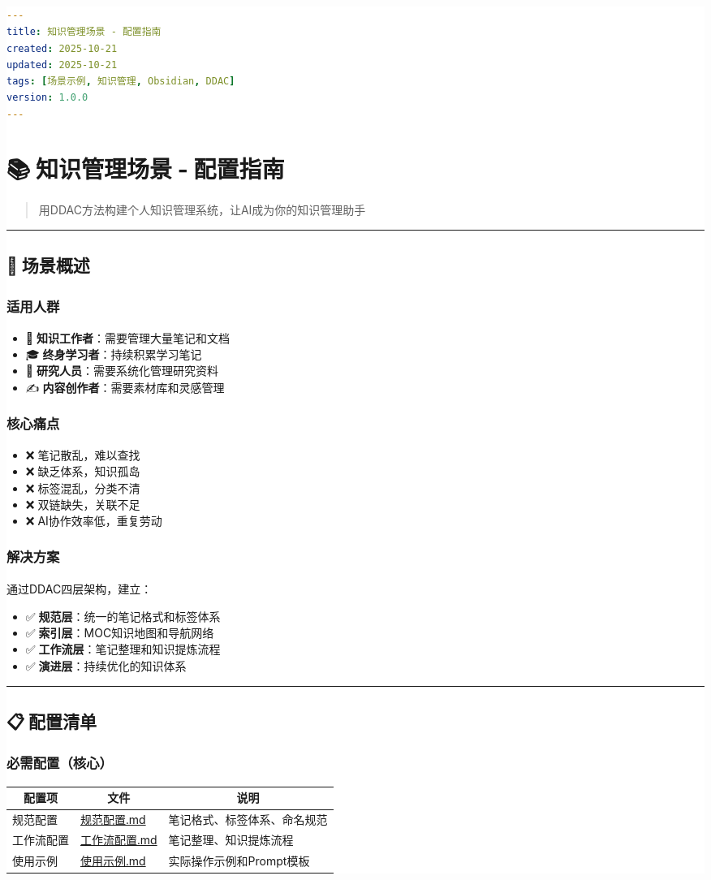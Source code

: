 ```yaml
---
title: 知识管理场景 - 配置指南
created: 2025-10-21
updated: 2025-10-21
tags: [场景示例, 知识管理, Obsidian, DDAC]
version: 1.0.0
---
```


# 📚 知识管理场景 - 配置指南

> 用DDAC方法构建个人知识管理系统，让AI成为你的知识管理助手

---

## 🎯 场景概述

### 适用人群
- 📖 **知识工作者**：需要管理大量笔记和文档
- 🎓 **终身学习者**：持续积累学习笔记
- 🔬 **研究人员**：需要系统化管理研究资料
- ✍️ **内容创作者**：需要素材库和灵感管理

### 核心痛点
- ❌ 笔记散乱，难以查找
- ❌ 缺乏体系，知识孤岛
- ❌ 标签混乱，分类不清
- ❌ 双链缺失，关联不足
- ❌ AI协作效率低，重复劳动

### 解决方案
通过DDAC四层架构，建立：
- ✅ **规范层**：统一的笔记格式和标签体系
- ✅ **索引层**：MOC知识地图和导航网络
- ✅ **工作流层**：笔记整理和知识提炼流程
- ✅ **演进层**：持续优化的知识体系

---

## 📋 配置清单

### 必需配置（核心）

| 配置项 | 文件 | 说明 |
|--------|------|------|
| 规范配置 | [规范配置.md](./规范配置.md) | 笔记格式、标签体系、命名规范 |
| 工作流配置 | [工作流配置.md](./工作流配置.md) | 笔记整理、知识提炼流程 |
| 使用示例 | [使用示例.md](./使用示例.md) | 实际操作示例和Prompt模板 |
